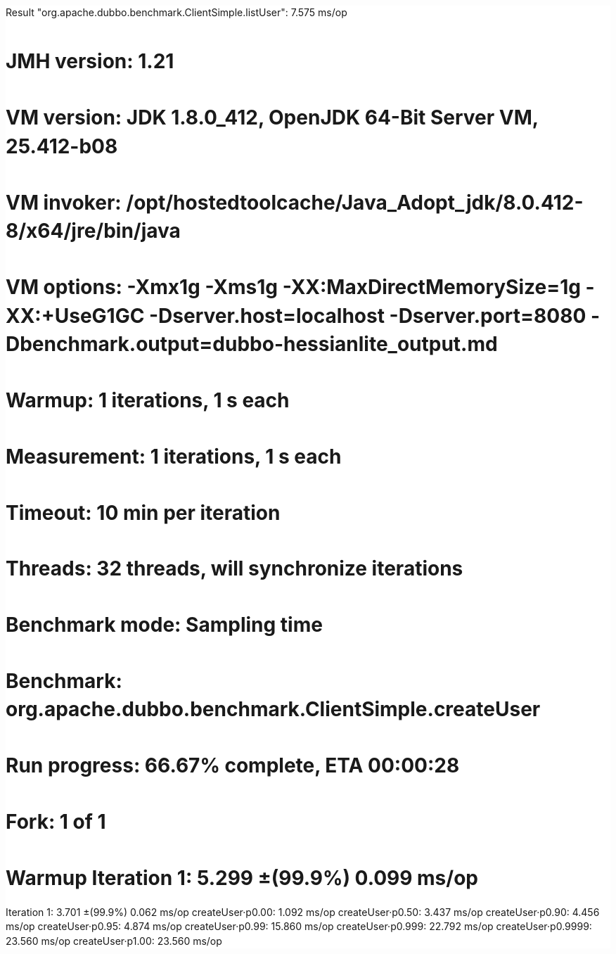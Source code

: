 
Result "org.apache.dubbo.benchmark.ClientSimple.listUser":
  7.575 ms/op


# JMH version: 1.21
# VM version: JDK 1.8.0_412, OpenJDK 64-Bit Server VM, 25.412-b08
# VM invoker: /opt/hostedtoolcache/Java_Adopt_jdk/8.0.412-8/x64/jre/bin/java
# VM options: -Xmx1g -Xms1g -XX:MaxDirectMemorySize=1g -XX:+UseG1GC -Dserver.host=localhost -Dserver.port=8080 -Dbenchmark.output=dubbo-hessianlite_output.md
# Warmup: 1 iterations, 1 s each
# Measurement: 1 iterations, 1 s each
# Timeout: 10 min per iteration
# Threads: 32 threads, will synchronize iterations
# Benchmark mode: Sampling time
# Benchmark: org.apache.dubbo.benchmark.ClientSimple.createUser

# Run progress: 66.67% complete, ETA 00:00:28
# Fork: 1 of 1
# Warmup Iteration   1: 5.299 ±(99.9%) 0.099 ms/op
Iteration   1: 3.701 ±(99.9%) 0.062 ms/op
                 createUser·p0.00:   1.092 ms/op
                 createUser·p0.50:   3.437 ms/op
                 createUser·p0.90:   4.456 ms/op
                 createUser·p0.95:   4.874 ms/op
                 createUser·p0.99:   15.860 ms/op
                 createUser·p0.999:  22.792 ms/op
                 createUser·p0.9999: 23.560 ms/op
                 createUser·p1.00:   23.560 ms/op
